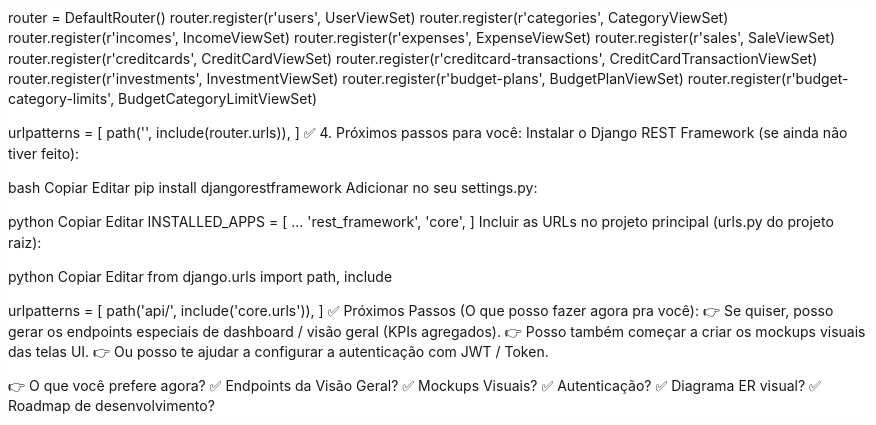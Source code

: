 router = DefaultRouter()
router.register(r'users', UserViewSet)
router.register(r'categories', CategoryViewSet)
router.register(r'incomes', IncomeViewSet)
router.register(r'expenses', ExpenseViewSet)
router.register(r'sales', SaleViewSet)
router.register(r'creditcards', CreditCardViewSet)
router.register(r'creditcard-transactions', CreditCardTransactionViewSet)
router.register(r'investments', InvestmentViewSet)
router.register(r'budget-plans', BudgetPlanViewSet)
router.register(r'budget-category-limits', BudgetCategoryLimitViewSet)

urlpatterns = [
    path('', include(router.urls)),
]
✅ 4. Próximos passos para você:
Instalar o Django REST Framework (se ainda não tiver feito):

bash
Copiar
Editar
pip install djangorestframework
Adicionar no seu settings.py:

python
Copiar
Editar
INSTALLED_APPS = [
    ...
    'rest_framework',
    'core',
]
Incluir as URLs no projeto principal (urls.py do projeto raiz):

python
Copiar
Editar
from django.urls import path, include

urlpatterns = [
    path('api/', include('core.urls')),
]
✅ Próximos Passos (O que posso fazer agora pra você):
👉 Se quiser, posso gerar os endpoints especiais de dashboard / visão geral (KPIs agregados).
👉 Posso também começar a criar os mockups visuais das telas UI.
👉 Ou posso te ajudar a configurar a autenticação com JWT / Token.

👉 O que você prefere agora?
✅ Endpoints da Visão Geral?
✅ Mockups Visuais?
✅ Autenticação?
✅ Diagrama ER visual?
✅ Roadmap de desenvolvimento?
